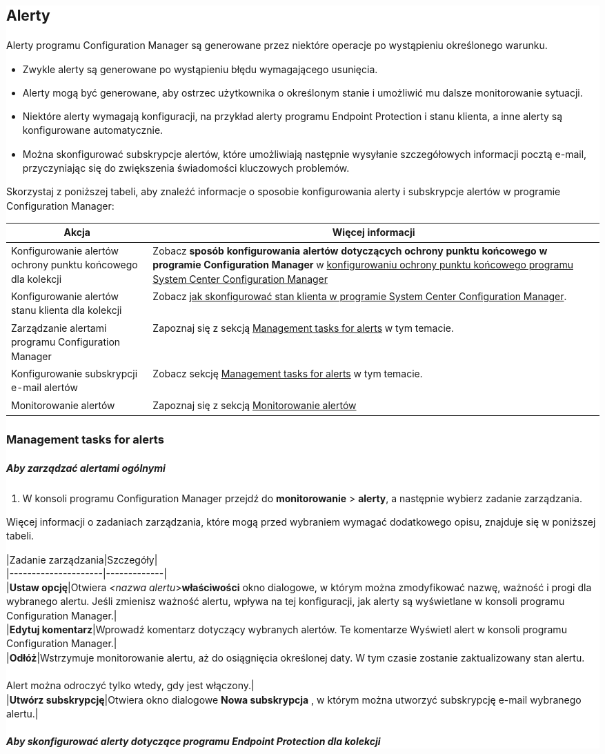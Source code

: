 ##  <a name="bkmk_Alerts"></a> Alerty  
 Alerty programu Configuration Manager są generowane przez niektóre operacje po wystąpieniu określonego warunku.  

-   Zwykle alerty są generowane po wystąpieniu błędu wymagającego usunięcia.  

-   Alerty mogą być generowane, aby ostrzec użytkownika o określonym stanie i umożliwić mu dalsze monitorowanie sytuacji.  

-   Niektóre alerty wymagają konfiguracji, na przykład alerty programu Endpoint Protection i stanu klienta, a inne alerty są konfigurowane automatycznie.  

-   Można skonfigurować subskrypcje alertów, które umożliwiają następnie wysyłanie szczegółowych informacji pocztą e-mail, przyczyniając się do zwiększenia świadomości kluczowych problemów.  

 Skorzystaj z poniższej tabeli, aby znaleźć informacje o sposobie konfigurowania alerty i subskrypcje alertów w programie Configuration Manager:  


|Akcja|Więcej informacji|  
|------------|----------------------|  
|Konfigurowanie alertów ochrony punktu końcowego dla kolekcji|Zobacz **sposób konfigurowania alertów dotyczących ochrony punktu końcowego w programie Configuration Manager** w [konfigurowaniu ochrony punktu końcowego programu System Center Configuration Manager](../../../protect/deploy-use/configure-endpoint-protection.md)|  
|Konfigurowanie alertów stanu klienta dla kolekcji|Zobacz [jak skonfigurować stan klienta w programie System Center Configuration Manager](../../../core/clients/deploy/configure-client-status.md).|  
|Zarządzanie alertami programu Configuration Manager|Zapoznaj się z sekcją [Management tasks for alerts](#BKMK_Manage) w tym temacie.|  
|Konfigurowanie subskrypcji e-mail alertów|Zobacz sekcję [Management tasks for alerts](#BKMK_Manage) w tym temacie.|  
|Monitorowanie alertów|Zapoznaj się z sekcją [Monitorowanie alertów](#BKMK_MonitorAlerts)|  

###  <a name="BKMK_Manage"></a> Management tasks for alerts  

##### <a name="to-manage-general-alerts"></a>Aby zarządzać alertami ogólnymi  

1.  W konsoli programu Configuration Manager przejdź do **monitorowanie** > **alerty**, a następnie wybierz zadanie zarządzania.  

  Więcej informacji o zadaniach zarządzania, które mogą przed wybraniem wymagać dodatkowego opisu, znajduje się w poniższej tabeli.  

|Zadanie zarządzania|Szczegóły|  
    |---------------------|-------------|  
    |**Ustaw opcję**|Otwiera  *&lt;nazwa alertu*\>**właściwości** okno dialogowe, w którym można zmodyfikować nazwę, ważność i progi dla wybranego alertu. Jeśli zmienisz ważność alertu, wpływa na tej konfiguracji, jak alerty są wyświetlane w konsoli programu Configuration Manager.|  
    |**Edytuj komentarz**|Wprowadź komentarz dotyczący wybranych alertów. Te komentarze Wyświetl alert w konsoli programu Configuration Manager.|  
    |**Odłóż**|Wstrzymuje monitorowanie alertu, aż do osiągnięcia określonej daty. W tym czasie zostanie zaktualizowany stan alertu.<br /><br /> Alert można odroczyć tylko wtedy, gdy jest włączony.|  
    |**Utwórz subskrypcję**|Otwiera okno dialogowe **Nowa subskrypcja** , w którym można utworzyć subskrypcję e-mail wybranego alertu.|  

##### <a name="to-configure-endpoint-protection-alerts-for-a-collection"></a>Aby skonfigurować alerty dotyczące programu Endpoint Protection dla kolekcji  
